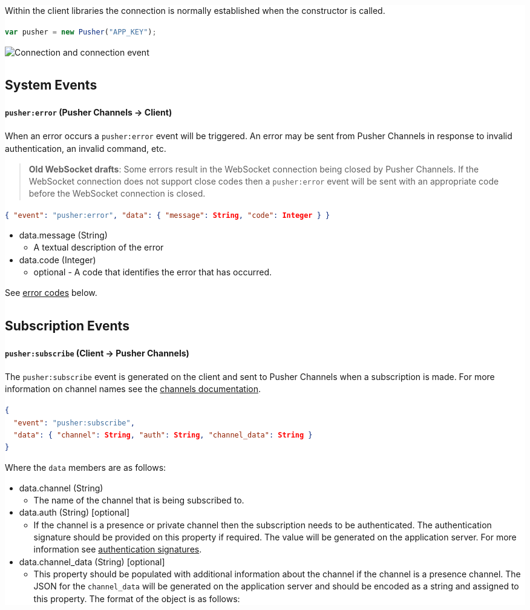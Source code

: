 Within the client libraries the connection is normally established when the constructor is called.

```js
var pusher = new Pusher("APP_KEY");
```

![Connection and connection event](./img/connect.png)

## System Events

#### `pusher:error` (Pusher Channels -> Client)

When an error occurs a `pusher:error` event will be triggered. An error may be sent from Pusher Channels in response to invalid authentication, an invalid command, etc.

> **Old WebSocket drafts**: Some errors result in the WebSocket connection being closed by Pusher Channels. If the WebSocket connection does not support close codes then a `pusher:error` event will be sent with an appropriate code before the WebSocket connection is closed.

```json
{ "event": "pusher:error", "data": { "message": String, "code": Integer } }
```

- data.message (String)
  - A textual description of the error
- data.code (Integer)
  - optional - A code that identifies the error that has occurred.

See [error codes](#error-codes) below.

## Subscription Events

#### `pusher:subscribe` (Client -> Pusher Channels)

The `pusher:subscribe` event is generated on the client and sent to Pusher Channels when a subscription is made. For more information on channel names see the [channels documentation](/docs/channels/using_channels/channels).

```json
{
  "event": "pusher:subscribe",
  "data": { "channel": String, "auth": String, "channel_data": String }
}
```

Where the `data` members are as follows:

- data.channel (String)
  - The name of the channel that is being subscribed to.
- data.auth (String) [optional]
  - If the channel is a presence or private channel then the subscription needs to be authenticated. The authentication signature should be provided on this property if required. The value will be generated on the application server. For more information see [authentication signatures](/docs/channels/library_auth_reference/auth-signatures).
- data.channel_data (String) [optional]
  - This property should be populated with additional information about the channel if the channel is a presence channel. The JSON for the `channel_data` will be generated on the application server and should be encoded as a string and assigned to this property. The format of the object is as follows:
